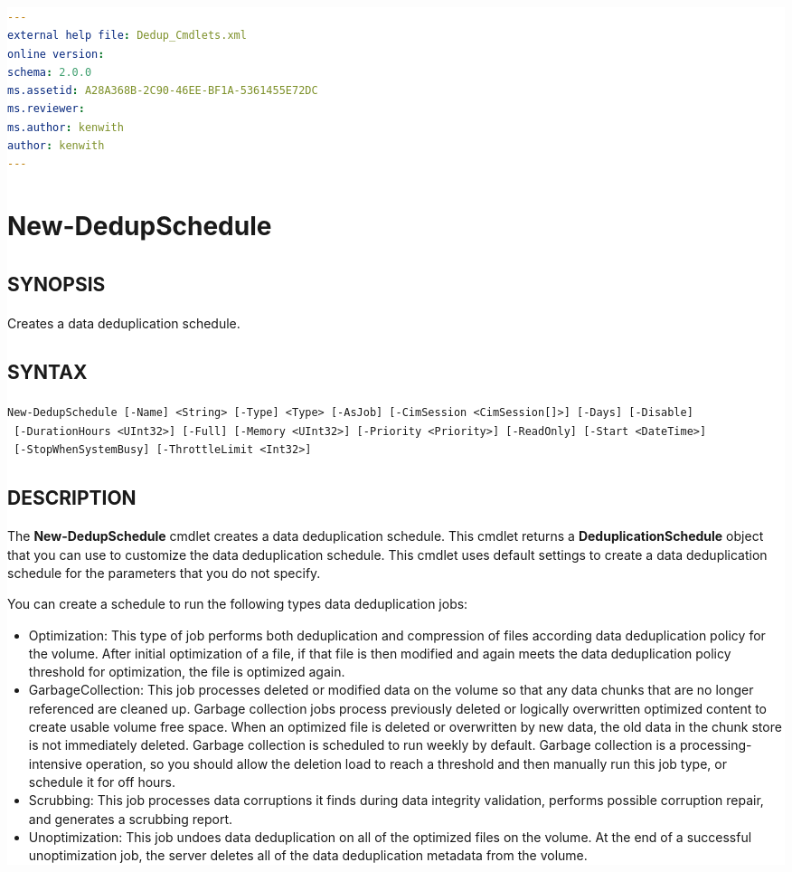 ```yaml
---
external help file: Dedup_Cmdlets.xml
online version: 
schema: 2.0.0
ms.assetid: A28A368B-2C90-46EE-BF1A-5361455E72DC
ms.reviewer:
ms.author: kenwith
author: kenwith
---
```


# New-DedupSchedule

## SYNOPSIS
Creates a data deduplication schedule.

## SYNTAX

```
New-DedupSchedule [-Name] <String> [-Type] <Type> [-AsJob] [-CimSession <CimSession[]>] [-Days] [-Disable]
 [-DurationHours <UInt32>] [-Full] [-Memory <UInt32>] [-Priority <Priority>] [-ReadOnly] [-Start <DateTime>]
 [-StopWhenSystemBusy] [-ThrottleLimit <Int32>]
```

## DESCRIPTION
The **New-DedupSchedule** cmdlet creates a data deduplication schedule.
This cmdlet returns a **DeduplicationSchedule** object that you can use to customize the data deduplication schedule.
This cmdlet uses default settings to create a data deduplication schedule for the parameters that you do not specify.

You can create a schedule to run the following types data deduplication jobs:

- Optimization: This type of job performs both deduplication and compression of files according data deduplication policy for the volume. After initial optimization of a file, if that file is then modified and again meets the data deduplication policy threshold for optimization, the file is optimized again. 
- GarbageCollection: This job processes deleted or modified data on the volume so that any data chunks that are no longer referenced are cleaned up. Garbage collection jobs process previously deleted or logically overwritten optimized content to create usable volume free space. When an optimized file is deleted or overwritten by new data, the old data in the chunk store is not immediately deleted. Garbage collection is scheduled to run weekly by default. Garbage collection is a processing-intensive operation, so you should allow the deletion load to reach a threshold and then manually run this job type, or schedule it for off hours.
- Scrubbing: This job processes data corruptions it finds during data integrity validation, performs possible corruption repair, and generates a scrubbing report. 
- Unoptimization: This job undoes data deduplication on all of the optimized files on the volume. At the end of a successful unoptimization job, the server deletes all of the data deduplication metadata from the volume.
